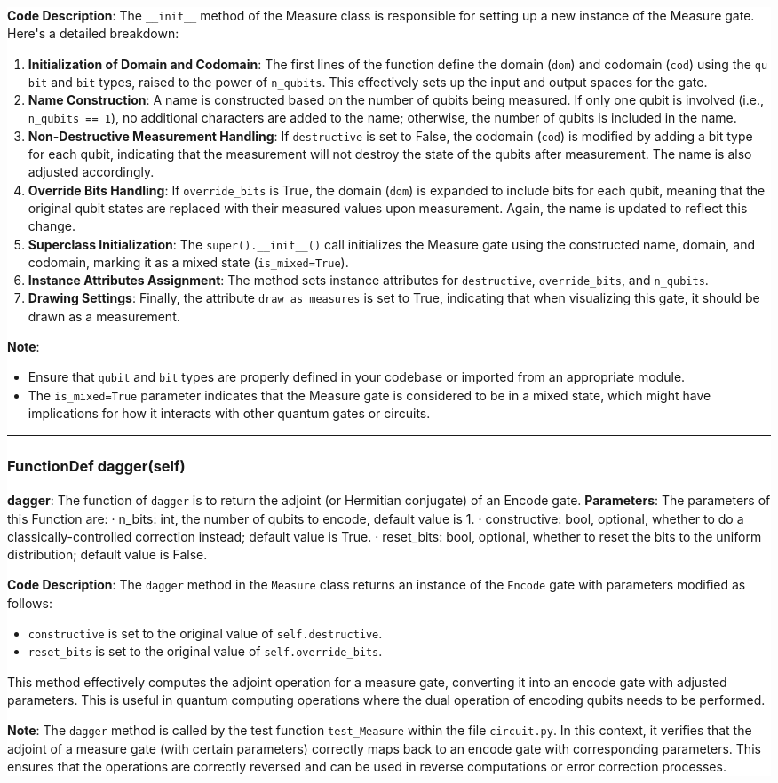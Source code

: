 **Code Description**: 
The `__init__` method of the Measure class is responsible for setting up a new instance of the Measure gate. Here's a detailed breakdown:

1. **Initialization of Domain and Codomain**: The first lines of the function define the domain (`dom`) and codomain (`cod`) using the `qubit` and `bit` types, raised to the power of `n_qubits`. This effectively sets up the input and output spaces for the gate.
2. **Name Construction**: A name is constructed based on the number of qubits being measured. If only one qubit is involved (i.e., `n_qubits == 1`), no additional characters are added to the name; otherwise, the number of qubits is included in the name.
3. **Non-Destructive Measurement Handling**: If `destructive` is set to False, the codomain (`cod`) is modified by adding a bit type for each qubit, indicating that the measurement will not destroy the state of the qubits after measurement. The name is also adjusted accordingly.
4. **Override Bits Handling**: If `override_bits` is True, the domain (`dom`) is expanded to include bits for each qubit, meaning that the original qubit states are replaced with their measured values upon measurement. Again, the name is updated to reflect this change.
5. **Superclass Initialization**: The `super().__init__()` call initializes the Measure gate using the constructed name, domain, and codomain, marking it as a mixed state (`is_mixed=True`).
6. **Instance Attributes Assignment**: The method sets instance attributes for `destructive`, `override_bits`, and `n_qubits`.
7. **Drawing Settings**: Finally, the attribute `draw_as_measures` is set to True, indicating that when visualizing this gate, it should be drawn as a measurement.

**Note**: 
- Ensure that `qubit` and `bit` types are properly defined in your codebase or imported from an appropriate module.
- The `is_mixed=True` parameter indicates that the Measure gate is considered to be in a mixed state, which might have implications for how it interacts with other quantum gates or circuits.
***
### FunctionDef dagger(self)
**dagger**: The function of `dagger` is to return the adjoint (or Hermitian conjugate) of an Encode gate.
**Parameters**: The parameters of this Function are:
· n_bits: int, the number of qubits to encode, default value is 1.
· constructive: bool, optional, whether to do a classically-controlled correction instead; default value is True.
· reset_bits: bool, optional, whether to reset the bits to the uniform distribution; default value is False.

**Code Description**: The `dagger` method in the `Measure` class returns an instance of the `Encode` gate with parameters modified as follows:
- `constructive` is set to the original value of `self.destructive`.
- `reset_bits` is set to the original value of `self.override_bits`.

This method effectively computes the adjoint operation for a measure gate, converting it into an encode gate with adjusted parameters. This is useful in quantum computing operations where the dual operation of encoding qubits needs to be performed.

**Note**: The `dagger` method is called by the test function `test_Measure` within the file `circuit.py`. In this context, it verifies that the adjoint of a measure gate (with certain parameters) correctly maps back to an encode gate with corresponding parameters. This ensures that the operations are correctly reversed and can be used in reverse computations or error correction processes.
